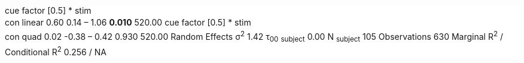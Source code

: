 </tr>
<tr>
<td style=" padding:0.2cm; text-align:left; vertical-align:top; text-align:left; ">cue factor [0.5] * stim<br>con linear</td>
<td style=" padding:0.2cm; text-align:left; vertical-align:top; text-align:center;  ">0.60</td>
<td style=" padding:0.2cm; text-align:left; vertical-align:top; text-align:center;  ">0.14&nbsp;&ndash;&nbsp;1.06</td>
<td style=" padding:0.2cm; text-align:left; vertical-align:top; text-align:center;  "><strong>0.010</strong></td>
<td style=" padding:0.2cm; text-align:left; vertical-align:top; text-align:center;  ">520.00</td>
</tr>
<tr>
<td style=" padding:0.2cm; text-align:left; vertical-align:top; text-align:left; ">cue factor [0.5] * stim<br>con quad</td>
<td style=" padding:0.2cm; text-align:left; vertical-align:top; text-align:center;  ">0.02</td>
<td style=" padding:0.2cm; text-align:left; vertical-align:top; text-align:center;  ">&#45;0.38&nbsp;&ndash;&nbsp;0.42</td>
<td style=" padding:0.2cm; text-align:left; vertical-align:top; text-align:center;  ">0.930</td>
<td style=" padding:0.2cm; text-align:left; vertical-align:top; text-align:center;  ">520.00</td>
</tr>
<tr>
<td colspan="5" style="font-weight:bold; text-align:left; padding-top:.8em;">Random Effects</td>
</tr>

<tr>
<td style=" padding:0.2cm; text-align:left; vertical-align:top; text-align:left; padding-top:0.1cm; padding-bottom:0.1cm;">&sigma;<sup>2</sup></td>
<td style=" padding:0.2cm; text-align:left; vertical-align:top; padding-top:0.1cm; padding-bottom:0.1cm; text-align:left;" colspan="4">1.42</td>
</tr>

<tr>
<td style=" padding:0.2cm; text-align:left; vertical-align:top; text-align:left; padding-top:0.1cm; padding-bottom:0.1cm;">&tau;<sub>00</sub> <sub>subject</sub></td>
<td style=" padding:0.2cm; text-align:left; vertical-align:top; padding-top:0.1cm; padding-bottom:0.1cm; text-align:left;" colspan="4">0.00</td>

<tr>
<td style=" padding:0.2cm; text-align:left; vertical-align:top; text-align:left; padding-top:0.1cm; padding-bottom:0.1cm;">N <sub>subject</sub></td>
<td style=" padding:0.2cm; text-align:left; vertical-align:top; padding-top:0.1cm; padding-bottom:0.1cm; text-align:left;" colspan="4">105</td>
<tr>
<td style=" padding:0.2cm; text-align:left; vertical-align:top; text-align:left; padding-top:0.1cm; padding-bottom:0.1cm; border-top:1px solid;">Observations</td>
<td style=" padding:0.2cm; text-align:left; vertical-align:top; padding-top:0.1cm; padding-bottom:0.1cm; text-align:left; border-top:1px solid;" colspan="4">630</td>
</tr>
<tr>
<td style=" padding:0.2cm; text-align:left; vertical-align:top; text-align:left; padding-top:0.1cm; padding-bottom:0.1cm;">Marginal R<sup>2</sup> / Conditional R<sup>2</sup></td>
<td style=" padding:0.2cm; text-align:left; vertical-align:top; padding-top:0.1cm; padding-bottom:0.1cm; text-align:left;" colspan="4">0.256 / NA</td>
</tr>
